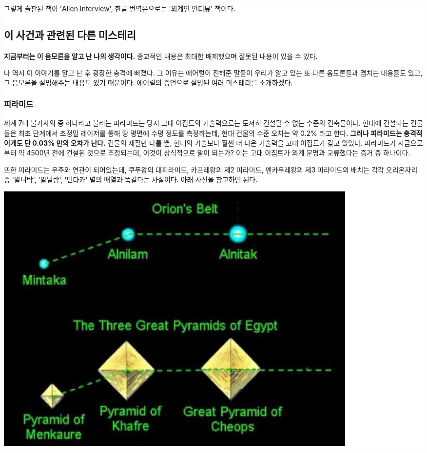 그렇게 출판된 책이 ['Alien Interview'](https://www.amazon.com/Alien-Interview-Lawrence-R-Spencer/dp/0557130743), 한글 번역본으로는 ['외계인 인터뷰'](http://www.kyobobook.co.kr/product/detailViewKor.laf?mallGb=KOR&ejkGb=KOR&barcode=9788996671022) 책이다.

## 이 사건과 관련된 다른 미스테리

**지금부터는 이 음모론을 알고 난 나의 생각이다.** 종교적인 내용은 최대한 배제했으며 잘못된 내용이 있을 수 있다.  

나 역시 이 이야기를 알고 난 후 굉장한 충격에 빠졌다. 그 이유는 에어럴이 전해준 말들이 우리가 알고 있는 또 다른 음모론들과 겹치는 내용들도 있고, 그 음모론을 설명해주는 내용도 있기 때문이다. 에어럴의 증언으로 설명된 여러 미스테리를 소개하겠다.

### 피라미드

세계 7대 불가사의 중 하나라고 불리는 피라미드는 당시 고대 이집트의 기술력으로는 도저히 건설될 수 없는 수준의 건축물이다. 현대에 건설되는 건물들은 최초 단계에서 초정밀 레이저를 통해 땅 평면에 수평 정도를 측정하는데, 현대 건물의 수준 오차는 약 0.2% 라고 한다. **그러나 피라미드는 충격적이게도 단 0.03% 만의 오차가 난다.** 건물의 재질만 다를 뿐, 현대의 기술보다 훨씬 더 나은 기술력을 고대 이집트가 갖고 있었다. 피라미드가 지금으로부터 약 4500년 전에 건설된 것으로 추정되는데, 이것이 상식적으로 말이 되는가? 이는 고대 이집트가 외계 문명과 교류했다는 증거 중 하나이다.  

또한 피라미드는 우주와 연관이 되어있는데, 쿠푸왕의 대피라미드, 카프레왕의 제2 피라미드, 멘카우레왕의 제3 피라미드의 배치는 각각 오리온자리 중 '알니탁', '알닐람', '민타카' 별의 배열과 똑같다는 사실이다. 아래 사진을 참고하면 된다.

![img](img/universe/4.png)
